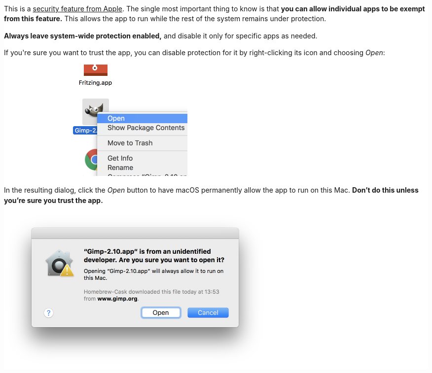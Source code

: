 This is a [security feature from Apple](https://support.apple.com/en-us/HT202491). The single most important thing to know is that **you can allow individual apps to be exempt from this feature.** This allows the app to run while the rest of the system remains under protection.

**Always leave system-wide protection enabled,** and disable it only for specific apps as needed.

If you're sure you want to trust the app, you can disable protection for it by right-clicking its icon and choosing *Open*:

<img src="assets/img/docs/right-click-choose-open.png" width="312" style="margin-left:60px" alt="Right-click the app and choose Open">

In the resulting dialog, click the *Open* button to have macOS permanently allow the app to run on this Mac. **Don’t do this unless you’re sure you trust the app.**

<img src="assets/img/docs/gatekeeper-unidentified-open.png" width="532" alt="Gatekeeper unidentified developer open prompt">
